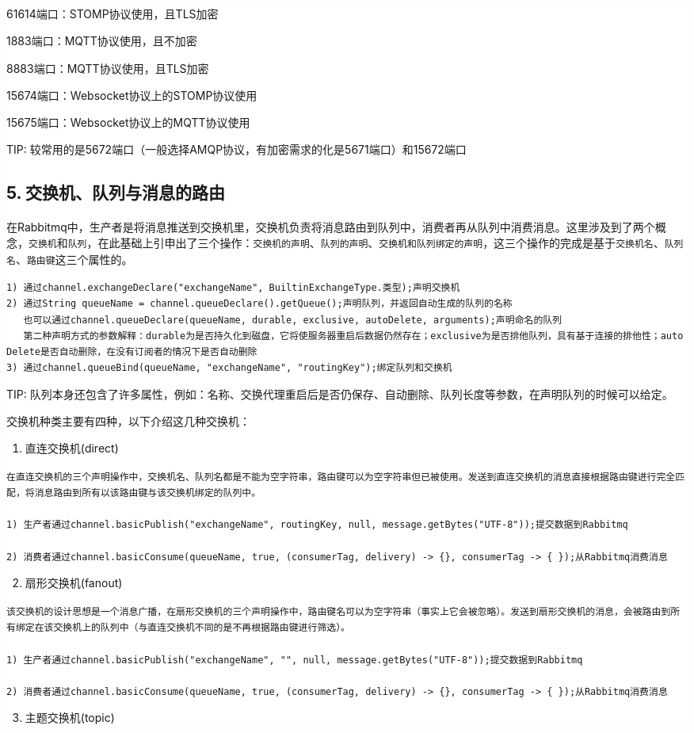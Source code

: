 61614端口：STOMP协议使用，且TLS加密

1883端口：MQTT协议使用，且不加密

8883端口：MQTT协议使用，且TLS加密

15674端口：Websocket协议上的STOMP协议使用

15675端口：Websocket协议上的MQTT协议使用



TIP:  较常用的是5672端口（一般选择AMQP协议，有加密需求的化是5671端口）和15672端口

## 5. 交换机、队列与消息的路由

在Rabbitmq中，生产者是将消息推送到交换机里，交换机负责将消息路由到队列中，消费者再从队列中消费消息。这里涉及到了两个概念，`交换机`和`队列`，在此基础上引申出了三个操作：`交换机的声明`、`队列的声明`、`交换机和队列绑定的声明`，这三个操作的完成是基于`交换机名`、`队列名`、`路由键`这三个属性的。

```
1) 通过channel.exchangeDeclare("exchangeName", BuiltinExchangeType.类型);声明交换机
2) 通过String queueName = channel.queueDeclare().getQueue();声明队列，并返回自动生成的队列的名称
   也可以通过channel.queueDeclare(queueName, durable, exclusive, autoDelete, arguments);声明命名的队列
   第二种声明方式的参数解释：durable为是否持久化到磁盘，它将使服务器重启后数据仍然存在；exclusive为是否排他队列，具有基于连接的排他性；autoDelete是否自动删除，在没有订阅者的情况下是否自动删除
3) 通过channel.queueBind(queueName, "exchangeName", "routingKey");绑定队列和交换机
```

TIP:  队列本身还包含了许多属性，例如：名称、交换代理重启后是否仍保存、自动删除、队列长度等参数，在声明队列的时候可以给定。



交换机种类主要有四种，以下介绍这几种交换机：

1.  直连交换机(direct)

```
在直连交换机的三个声明操作中，交换机名、队列名都是不能为空字符串，路由键可以为空字符串但已被使用。发送到直连交换机的消息直接根据路由键进行完全匹配，将消息路由到所有以该路由键与该交换机绑定的队列中。

1) 生产者通过channel.basicPublish("exchangeName", routingKey, null, message.getBytes("UTF-8"));提交数据到Rabbitmq

2) 消费者通过channel.basicConsume(queueName, true, (consumerTag, delivery) -> {}, consumerTag -> { });从Rabbitmq消费消息
```

2.  扇形交换机(fanout)

```
该交换机的设计思想是一个消息广播，在扇形交换机的三个声明操作中，路由键名可以为空字符串（事实上它会被忽略）。发送到扇形交换机的消息，会被路由到所有绑定在该交换机上的队列中（与直连交换机不同的是不再根据路由键进行筛选）。

1) 生产者通过channel.basicPublish("exchangeName", "", null, message.getBytes("UTF-8"));提交数据到Rabbitmq

2) 消费者通过channel.basicConsume(queueName, true, (consumerTag, delivery) -> {}, consumerTag -> { });从Rabbitmq消费消息
```

3.  主题交换机(topic)

